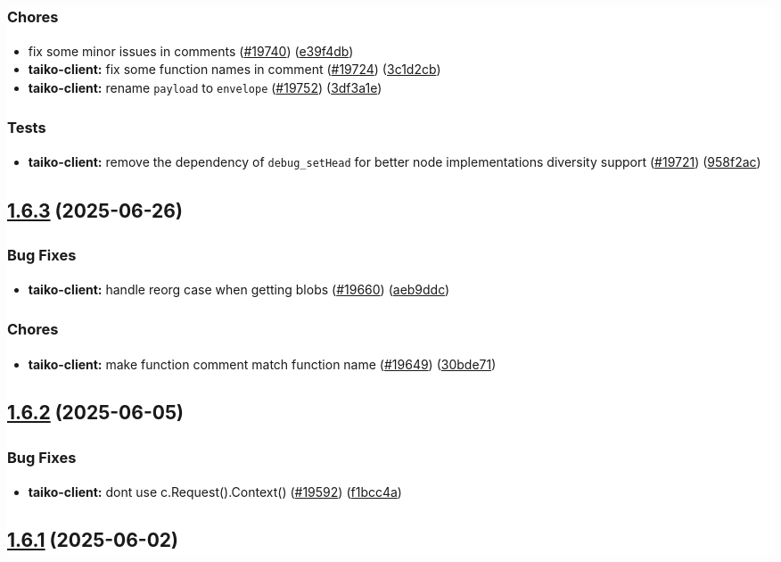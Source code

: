 
### Chores

* fix some minor issues in comments ([#19740](https://github.com/taikoxyz/taiko-mono/issues/19740)) ([e39f4db](https://github.com/taikoxyz/taiko-mono/commit/e39f4db8406c0ec5f6ac383f32d9126cdb099ec4))
* **taiko-client:** fix some function names in comment ([#19724](https://github.com/taikoxyz/taiko-mono/issues/19724)) ([3c1d2cb](https://github.com/taikoxyz/taiko-mono/commit/3c1d2cbddd137354773e981a9f80929bc0cb9a57))
* **taiko-client:** rename `payload` to `envelope` ([#19752](https://github.com/taikoxyz/taiko-mono/issues/19752)) ([3df3a1e](https://github.com/taikoxyz/taiko-mono/commit/3df3a1e8d3f6eca6f02f0b32a79420168a3277e1))


### Tests

* **taiko-client:** remove the dependency of `debug_setHead` for better node implementations diversity support ([#19721](https://github.com/taikoxyz/taiko-mono/issues/19721)) ([958f2ac](https://github.com/taikoxyz/taiko-mono/commit/958f2ac50be2021b2456b6f6d3f8d1583cda980d))

## [1.6.3](https://github.com/taikoxyz/taiko-mono/compare/taiko-alethia-client-v1.6.2...taiko-alethia-client-v1.6.3) (2025-06-26)


### Bug Fixes

* **taiko-client:** handle reorg case when getting blobs ([#19660](https://github.com/taikoxyz/taiko-mono/issues/19660)) ([aeb9ddc](https://github.com/taikoxyz/taiko-mono/commit/aeb9ddca5c264581ebc409f64c29a300521d6725))


### Chores

* **taiko-client:** make function comment match function name ([#19649](https://github.com/taikoxyz/taiko-mono/issues/19649)) ([30bde71](https://github.com/taikoxyz/taiko-mono/commit/30bde714f9a8cd296d586d6a9da09222dbf41ab5))

## [1.6.2](https://github.com/taikoxyz/taiko-mono/compare/taiko-alethia-client-v1.6.1...taiko-alethia-client-v1.6.2) (2025-06-05)


### Bug Fixes

* **taiko-client:** dont use c.Request().Context() ([#19592](https://github.com/taikoxyz/taiko-mono/issues/19592)) ([f1bcc4a](https://github.com/taikoxyz/taiko-mono/commit/f1bcc4a54305f257ccbb0e29d0a7f37253603921))

## [1.6.1](https://github.com/taikoxyz/taiko-mono/compare/taiko-alethia-client-v1.6.0...taiko-alethia-client-v1.6.1) (2025-06-02)
